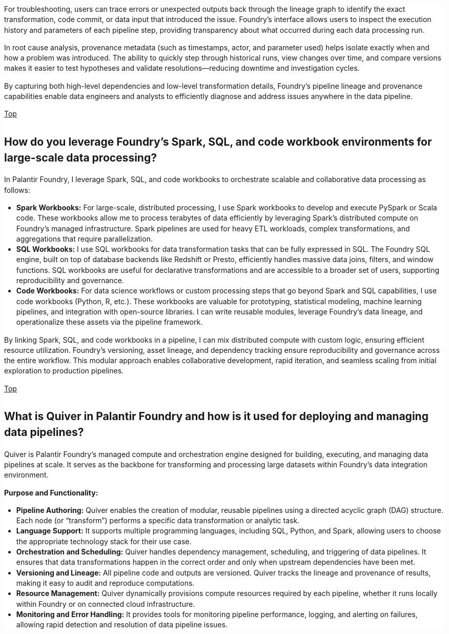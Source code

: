 For troubleshooting, users can trace errors or unexpected outputs back through the lineage graph to identify the exact transformation, code commit, or data input that introduced the issue. Foundry’s interface allows users to inspect the execution history and parameters of each pipeline step, providing transparency about what occurred during each data processing run.

In root cause analysis, provenance metadata (such as timestamps, actor, and parameter used) helps isolate exactly when and how a problem was introduced. The ability to quickly step through historical runs, view changes over time, and compare versions makes it easier to test hypotheses and validate resolutions—reducing downtime and investigation cycles.

By capturing both high-level dependencies and low-level transformation details, Foundry’s pipeline lineage and provenance capabilities enable data engineers and analysts to efficiently diagnose and address issues anywhere in the data pipeline.

[Top](#top)

## How do you leverage Foundry’s Spark, SQL, and code workbook environments for large-scale data processing?
In Palantir Foundry, I leverage Spark, SQL, and code workbooks to orchestrate scalable and collaborative data processing as follows:

- **Spark Workbooks:** For large-scale, distributed processing, I use Spark workbooks to develop and execute PySpark or Scala code. These workbooks allow me to process terabytes of data efficiently by leveraging Spark’s distributed compute on Foundry’s managed infrastructure. Spark pipelines are used for heavy ETL workloads, complex transformations, and aggregations that require parallelization.
- **SQL Workbooks:** I use SQL workbooks for data transformation tasks that can be fully expressed in SQL. The Foundry SQL engine, built on top of database backends like Redshift or Presto, efficiently handles massive data joins, filters, and window functions. SQL workbooks are useful for declarative transformations and are accessible to a broader set of users, supporting reproducibility and governance.
- **Code Workbooks:** For data science workflows or custom processing steps that go beyond Spark and SQL capabilities, I use code workbooks (Python, R, etc.). These workbooks are valuable for prototyping, statistical modeling, machine learning pipelines, and integration with open-source libraries. I can write reusable modules, leverage Foundry’s data lineage, and operationalize these assets via the pipeline framework.

By linking Spark, SQL, and code workbooks in a pipeline, I can mix distributed compute with custom logic, ensuring efficient resource utilization. Foundry’s versioning, asset lineage, and dependency tracking ensure reproducibility and governance across the entire workflow. This modular approach enables collaborative development, rapid iteration, and seamless scaling from initial exploration to production pipelines.

[Top](#top)

## What is Quiver in Palantir Foundry and how is it used for deploying and managing data pipelines?
Quiver is Palantir Foundry’s managed compute and orchestration engine designed for building, executing, and managing data pipelines at scale. It serves as the backbone for transforming and processing large datasets within Foundry’s data integration environment.

**Purpose and Functionality:**
- **Pipeline Authoring:** Quiver enables the creation of modular, reusable pipelines using a directed acyclic graph (DAG) structure. Each node (or “transform”) performs a specific data transformation or analytic task.
- **Language Support:** It supports multiple programming languages, including SQL, Python, and Spark, allowing users to choose the appropriate technology stack for their use case.
- **Orchestration and Scheduling:** Quiver handles dependency management, scheduling, and triggering of data pipelines. It ensures that data transformations happen in the correct order and only when upstream dependencies have been met.
- **Versioning and Lineage:** All pipeline code and outputs are versioned. Quiver tracks the lineage and provenance of results, making it easy to audit and reproduce computations.
- **Resource Management:** Quiver dynamically provisions compute resources required by each pipeline, whether it runs locally within Foundry or on connected cloud infrastructure.
- **Monitoring and Error Handling:** It provides tools for monitoring pipeline performance, logging, and alerting on failures, allowing rapid detection and resolution of data pipeline issues.
